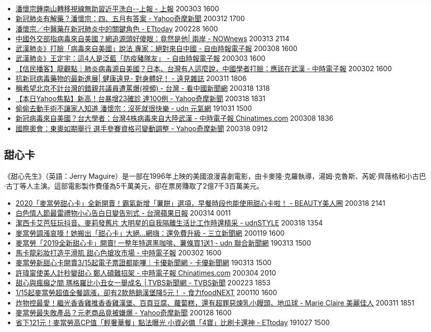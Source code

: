 - [潘懷宗鍾南山轉移視線無助習近平洗白--上報 - 上報](https://www.upmedia.mg/news_info.php?SerialNo=82467 "潘懷宗鍾南山轉移視線無助習近平洗白--上報 - 上報") 200303 1600
- [新冠肺炎有解藥？潘懷宗：四、五月有答案 - Yahoo奇摩新聞](https://tw.news.yahoo.com/%E6%96%B0%E5%86%A0%E8%82%BA%E7%82%8E%E6%9C%89%E8%A7%A3%E8%97%A5-%E6%BD%98%E6%87%B7%E5%AE%97-%E5%9B%9B-%E4%BA%94%E6%9C%88%E6%9C%89%E7%AD%94%E6%A1%88-090000263.html "新冠肺炎有解藥？潘懷宗：四、五月有答案 - Yahoo奇摩新聞") 200312 1700
- [潘懷宗／中醫藥在新冠肺炎中的關鍵角色 - ETtoday](https://discovery.ettoday.net/news/1655412 "潘懷宗／中醫藥在新冠肺炎中的關鍵角色 - ETtoday") 200228 1600
- [中國外交部指病毒來自美國？網追源頭好傻眼：竟然是他| 兩岸 - NOWnews](https://www.nownews.com/news/20200313/3984969/ "中國外交部指病毒來自美國？網追源頭好傻眼：竟然是他| 兩岸 - NOWnews") 200313 2114
- [武漢肺炎》打臉「病毒來自美國」說法 專家：絕對來自中國 - 自由時報電子報](https://news.ltn.com.tw/news/life/breakingnews/3092766 "武漢肺炎》打臉「病毒來自美國」說法 專家：絕對來自中國 - 自由時報電子報") 200308 1600
- [武漢肺炎》王定宇：這4人是泛藍「防疫豬隊友」 - 自由時報電子報](https://news.ltn.com.tw/news/politics/breakingnews/3087190 "武漢肺炎》王定宇：這4人是泛藍「防疫豬隊友」 - 自由時報電子報") 200303 1600
- [【信民播客】龍觀點｜肺炎病毒源自美國？日本、台灣有人這麼說，中國學者打臉：應該在武漢 - 中時電子報](https://www.chinatimes.com/realtimenews/20200302002097-260407 "【信民播客】龍觀點｜肺炎病毒源自美國？日本、台灣有人這麼說，中國學者打臉：應該在武漢 - 中時電子報") 200302 1600
- [抗新冠病毒藥物的最新進展| 健康遠見- 對身體好！ - 遠見雜誌](https://health.gvm.com.tw/article.html?id=71530 "抗新冠病毒藥物的最新進展| 健康遠見- 對身體好！ - 遠見雜誌") 200311 1806
- [稱希望北京不計台灣的錯親共議員遭罵爆(視頻) - 台灣 - 看中國新聞網](https://www.secretchina.com/news/b5/2020/03/18/926674.html "稱希望北京不計台灣的錯親共議員遭罵爆(視頻) - 台灣 - 看中國新聞網") 200318 1318
- [【本日Yahoo焦點】新高！台暴增23確診 達100例 - Yahoo奇摩新聞](https://tw.news.yahoo.com/%E6%9C%AC%E6%97%A5-yahoo%E7%84%A6%E9%BB%9E%E6%96%B0%E9%AB%98%E5%8F%B0%E6%9A%B4%E5%A2%9E-23-%E7%A2%BA%E8%A8%BA-%E9%81%94-100-%E4%BE%8B-103113837.html "【本日Yahoo焦點】新高！台暴增23確診 達100例 - Yahoo奇摩新聞") 200318 1831
- [偷偷去動手術不讓家人知道 潘懷宗：沒死就很快樂 - udn 元氣網](https://health.udn.com/health/story/6005/4136066 "偷偷去動手術不讓家人知道 潘懷宗：沒死就很快樂 - udn 元氣網") 191031 1500
- [新冠病毒來自美國？台大學者：台灣4株病毒來自大陸武漢 - 中時電子報 Chinatimes.com](https://www.chinatimes.com/realtimenews/20200308002732-260405 "新冠病毒來自美國？台大學者：台灣4株病毒來自大陸武漢 - 中時電子報 Chinatimes.com") 200308 1836
- [國際奧會：東奧如期舉行 選手參賽資格可變動調整 - Yahoo奇摩新聞](https://tw.news.yahoo.com/%E5%9C%8B%E9%9A%9B%E5%A5%A7%E6%9C%83%E6%9D%B1%E5%A5%A7%E5%A6%82%E6%9C%9F%E8%88%89%E8%A1%8C-%E9%81%B8%E6%89%8B%E5%8F%83%E8%B3%BD%E8%B3%87%E6%A0%BC%E5%8F%AF%E8%AE%8A%E5%8B%95%E8%AA%BF%E6%95%B4-011214896.html "國際奧會：東奧如期舉行 選手參賽資格可變動調整 - Yahoo奇摩新聞") 200318 0912

## 甜心卡

《甜心先生》（英語：Jerry Maguire）是一部在1996年上映的美國浪漫喜劇電影，由卡麥隆·克羅執導，湯姆·克魯斯、芮妮·齊薇格和小古巴·古丁等人主演。這部電影製作費僅為5千萬美元，卻在票房賺取了2億7千3百萬美元。
- [2020「麥當勞甜心卡」全新開賣！霸氣新增「薯餅」選項，早餐時段也能使用甜心卡啦！ - BEAUTY美人圈](https://www.beauty321.com/post/31235 "2020「麥當勞甜心卡」全新開賣！霸氣新增「薯餅」選項，早餐時段也能使用甜心卡啦！ - BEAUTY美人圈") 200318 2141
- [白色情人節最雷禮物小心告白日變告別式 - 台灣蘋果日報](https://tw.appledaily.com/gadget/20200314/U2CKWXT55VDYHZYYTRQ4FBRHFQ/ "白色情人節最雷禮物小心告白日變告別式 - 台灣蘋果日報") 200314 0011
- [潔西卡艾芭狂玩抖音、麥莉發舊片 大明星的自我隔離生活比工作時還精采 - udnSTYLE](https://style.udn.com/style/story/8064/4424123 "潔西卡艾芭狂玩抖音、麥莉發舊片 大明星的自我隔離生活比工作時還精采 - udnSTYLE") 200318 1354
- [麥當勞調漲哀嚎！她搬出「甜心卡」大絕…網嗨：還免費升級 - 三立新聞網](https://www.setn.com/News.aspx?NewsID=675341 "麥當勞調漲哀嚎！她搬出「甜心卡」大絕…網嗨：還免費升級 - 三立新聞網") 200119 1600
- [麥當勞「2019全新甜心卡」開賣! 一整年特選黑咖啡、薯條買1送1 - udn 聯合新聞網](https://udn.com/news/story/7270/3695341 "麥當勞「2019全新甜心卡」開賣! 一整年特選黑咖啡、薯條買1送1 - udn 聯合新聞網") 190313 1500
- [馬卡龍彩妝打造平滑肌 甜心色搶攻市場 - 中時電子報](https://www.chinatimes.com/newspapers/20200302000687-260113 "馬卡龍彩妝打造平滑肌 甜心色搶攻市場 - 中時電子報") 200302 1600
- [麥當勞新甜心卡開賣3/15起電子票證都能嗶｜卡優新聞網 - 卡優新聞網](https://www.cardu.com.tw/news/detail.php?37695 "麥當勞新甜心卡開賣3/15起電子票證都能嗶｜卡優新聞網 - 卡優新聞網") 190313 1500
- [許瑋甯使美人計秒變甜心 鄭人碩難招架 - 中時電子報 Chinatimes.com](https://www.chinatimes.com/realtimenews/20200304005195-260404 "許瑋甯使美人計秒變甜心 鄭人碩難招架 - 中時電子報 Chinatimes.com") 200304 2010
- [甜心與瘋癲之間 瑪格羅比小丑女一舉成名 │TVBS新聞網 - TVBS新聞](https://news.tvbs.com.tw/entertainment/1281101 "甜心與瘋癲之間 瑪格羅比小丑女一舉成名 │TVBS新聞網 - TVBS新聞") 200223 1853
- [1/15起麥當勞超值全餐調漲，卻有2款熱銷漢堡降5元！ - 食力foodNEXT](https://www.foodnext.net/news/industry/paper/5357403395 "1/15起麥當勞超值全餐調漲，卻有2款熱銷漢堡降5元！ - 食力foodNEXT") 200110 1600
- [炸物控最愛！繼光香香雞推香香雞漢堡、百頁豆腐、蘿蔔糕，還有超罪惡煉乳小饅頭、地瓜球 - Marie Claire 美麗佳人](https://www.marieclaire.com.tw/lifestyle/taste/48387 "炸物控最愛！繼光香香雞推香香雞漢堡、百頁豆腐、蘿蔔糕，還有超罪惡煉乳小饅頭、地瓜球 - Marie Claire 美麗佳人") 200311 1851
- [麥當勞最失敗產品？元老商品竟被嫌爆 - Yahoo奇摩新聞](https://tw.news.yahoo.com/%E9%BA%A5%E7%95%B6%E5%8B%9E%E6%9C%80%E5%A4%B1%E6%95%97%E7%94%A2%E5%93%81-%E5%85%83%E8%80%81%E5%95%86%E5%93%81%E7%AB%9F%E8%A2%AB%E5%AB%8C%E7%88%86-094514271.html "麥當勞最失敗產品？元老商品竟被嫌爆 - Yahoo奇摩新聞") 200128 1600
- [省下121元！麥當勞高CP值「輕奢華餐」點法曝光 小資必備「4寶」比刷卡還神 - ETtoday](https://www.ettoday.net/news/20191027/1566258.htm "省下121元！麥當勞高CP值「輕奢華餐」點法曝光 小資必備「4寶」比刷卡還神 - ETtoday") 191027 1500